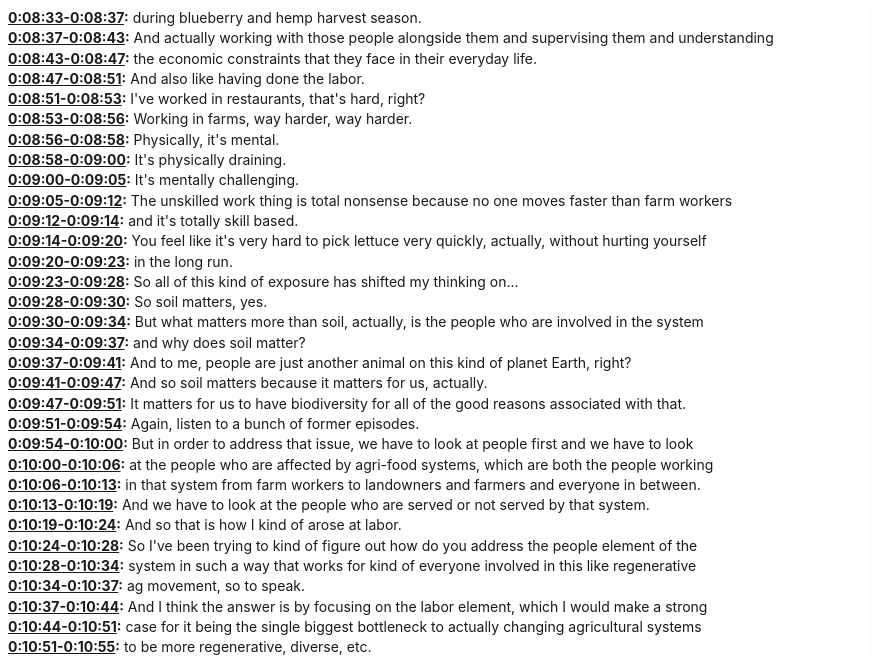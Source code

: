 **[0:08:33-0:08:37](https://investinginregenerativeagriculture.com/connie-bowen#t=0:08:33):**  during blueberry and hemp harvest season.  
**[0:08:37-0:08:43](https://investinginregenerativeagriculture.com/connie-bowen#t=0:08:37):**  And actually working with those people alongside them and supervising them and understanding  
**[0:08:43-0:08:47](https://investinginregenerativeagriculture.com/connie-bowen#t=0:08:43):**  the economic constraints that they face in their everyday life.  
**[0:08:47-0:08:51](https://investinginregenerativeagriculture.com/connie-bowen#t=0:08:47):**  And also like having done the labor.  
**[0:08:51-0:08:53](https://investinginregenerativeagriculture.com/connie-bowen#t=0:08:51):**  I've worked in restaurants, that's hard, right?  
**[0:08:53-0:08:56](https://investinginregenerativeagriculture.com/connie-bowen#t=0:08:53):**  Working in farms, way harder, way harder.  
**[0:08:56-0:08:58](https://investinginregenerativeagriculture.com/connie-bowen#t=0:08:56):**  Physically, it's mental.  
**[0:08:58-0:09:00](https://investinginregenerativeagriculture.com/connie-bowen#t=0:08:58):**  It's physically draining.  
**[0:09:00-0:09:05](https://investinginregenerativeagriculture.com/connie-bowen#t=0:09:00):**  It's mentally challenging.  
**[0:09:05-0:09:12](https://investinginregenerativeagriculture.com/connie-bowen#t=0:09:05):**  The unskilled work thing is total nonsense because no one moves faster than farm workers  
**[0:09:12-0:09:14](https://investinginregenerativeagriculture.com/connie-bowen#t=0:09:12):**  and it's totally skill based.  
**[0:09:14-0:09:20](https://investinginregenerativeagriculture.com/connie-bowen#t=0:09:14):**  You feel like it's very hard to pick lettuce very quickly, actually, without hurting yourself  
**[0:09:20-0:09:23](https://investinginregenerativeagriculture.com/connie-bowen#t=0:09:20):**  in the long run.  
**[0:09:23-0:09:28](https://investinginregenerativeagriculture.com/connie-bowen#t=0:09:23):**  So all of this kind of exposure has shifted my thinking on...  
**[0:09:28-0:09:30](https://investinginregenerativeagriculture.com/connie-bowen#t=0:09:28):**  So soil matters, yes.  
**[0:09:30-0:09:34](https://investinginregenerativeagriculture.com/connie-bowen#t=0:09:30):**  But what matters more than soil, actually, is the people who are involved in the system  
**[0:09:34-0:09:37](https://investinginregenerativeagriculture.com/connie-bowen#t=0:09:34):**  and why does soil matter?  
**[0:09:37-0:09:41](https://investinginregenerativeagriculture.com/connie-bowen#t=0:09:37):**  And to me, people are just another animal on this kind of planet Earth, right?  
**[0:09:41-0:09:47](https://investinginregenerativeagriculture.com/connie-bowen#t=0:09:41):**  And so soil matters because it matters for us, actually.  
**[0:09:47-0:09:51](https://investinginregenerativeagriculture.com/connie-bowen#t=0:09:47):**  It matters for us to have biodiversity for all of the good reasons associated with that.  
**[0:09:51-0:09:54](https://investinginregenerativeagriculture.com/connie-bowen#t=0:09:51):**  Again, listen to a bunch of former episodes.  
**[0:09:54-0:10:00](https://investinginregenerativeagriculture.com/connie-bowen#t=0:09:54):**  But in order to address that issue, we have to look at people first and we have to look  
**[0:10:00-0:10:06](https://investinginregenerativeagriculture.com/connie-bowen#t=0:10:00):**  at the people who are affected by agri-food systems, which are both the people working  
**[0:10:06-0:10:13](https://investinginregenerativeagriculture.com/connie-bowen#t=0:10:06):**  in that system from farm workers to landowners and farmers and everyone in between.  
**[0:10:13-0:10:19](https://investinginregenerativeagriculture.com/connie-bowen#t=0:10:13):**  And we have to look at the people who are served or not served by that system.  
**[0:10:19-0:10:24](https://investinginregenerativeagriculture.com/connie-bowen#t=0:10:19):**  And so that is how I kind of arose at labor.  
**[0:10:24-0:10:28](https://investinginregenerativeagriculture.com/connie-bowen#t=0:10:24):**  So I've been trying to kind of figure out how do you address the people element of the  
**[0:10:28-0:10:34](https://investinginregenerativeagriculture.com/connie-bowen#t=0:10:28):**  system in such a way that works for kind of everyone involved in this like regenerative  
**[0:10:34-0:10:37](https://investinginregenerativeagriculture.com/connie-bowen#t=0:10:34):**  ag movement, so to speak.  
**[0:10:37-0:10:44](https://investinginregenerativeagriculture.com/connie-bowen#t=0:10:37):**  And I think the answer is by focusing on the labor element, which I would make a strong  
**[0:10:44-0:10:51](https://investinginregenerativeagriculture.com/connie-bowen#t=0:10:44):**  case for it being the single biggest bottleneck to actually changing agricultural systems  
**[0:10:51-0:10:55](https://investinginregenerativeagriculture.com/connie-bowen#t=0:10:51):**  to be more regenerative, diverse, etc.  